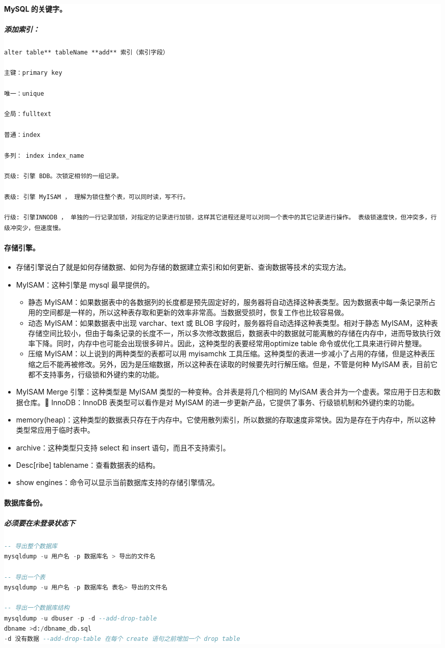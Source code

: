 ####  **MySQL 的关键字。**

#####  添加索引：

```
alter table** tableName **add** 索引（索引字段）

主键：primary key

唯一：unique

全局：fulltext

普通：index

多列： index index_name

页级: 引擎 BDB。次锁定相邻的一组记录。

表级: 引擎 MyISAM ， 理解为锁住整个表，可以同时读，写不行。 

行级: 引擎INNODB ， 单独的一行记录加锁，对指定的记录进行加锁，这样其它进程还是可以对同一个表中的其它记录进行操作。 表级锁速度快，但冲突多，行级冲突少，但速度慢。
```

####  **存储引擎。**

- 存储引擎说白了就是如何存储数据、如何为存储的数据建立索引和如何更新、查询数据等技术的实现方法。

- MyISAM：这种引擎是 mysql 最早提供的。
  - 静态 MyISAM：如果数据表中的各数据列的长度都是预先固定好的，服务器将自动选择这种表类型。因为数据表中每一条记录所占用的空间都是一样的，所以这种表存取和更新的效率非常高。当数据受损时，恢复工作也比较容易做。
  - 动态 MyISAM：如果数据表中出现 varchar、text 或 BLOB 字段时，服务器将自动选择这种表类型。相对于静态 MyISAM，这种表存储空间比较小，但由于每条记录的长度不一，所以多次修改数据后，数据表中的数据就可能离散的存储在内存中，进而导致执行效率下降。同时，内存中也可能会出现很多碎片。因此，这种类型的表要经常用optimize table 命令或优化工具来进行碎片整理。
  - 压缩 MyISAM：以上说到的两种类型的表都可以用 myisamchk 工具压缩。这种类型的表进一步减小了占用的存储，但是这种表压缩之后不能再被修改。另外，因为是压缩数据，所以这种表在读取的时候要先时行解压缩。但是，不管是何种 MyISAM 表，目前它都不支持事务，行级锁和外键约束的功能。

- MyISAM Merge 引擎：这种类型是 MyISAM 类型的一种变种。合并表是将几个相同的 MyISAM 表合并为一个虚表。常应用于日志和数据仓库。 InnoDB：InnoDB 表类型可以看作是对 MyISAM 的进一步更新产品，它提供了事务、行级锁机制和外键约束的功能。

- memory(heap)：这种类型的数据表只存在于内存中。它使用散列索引，所以数据的存取速度非常快。因为是存在于内存中，所以这种类型常应用于临时表中。

-  archive：这种类型只支持 select 和 insert 语句，而且不支持索引。

- Desc[ribe] tablename：查看数据表的结构。

-  show engines：命令可以显示当前数据库支持的存储引擎情况。

####  **数据库备份。**

#####  必须要在未登录状态下

```sql
-- 导出整个数据库
mysqldump -u 用户名 -p 数据库名 > 导出的文件名

-- 导出一个表
mysqldump -u 用户名 -p 数据库名 表名> 导出的文件名

-- 导出一个数据库结构
mysqldump -u dbuser -p -d --add-drop-table
dbname >d:/dbname_db.sql
-d 没有数据 --add-drop-table 在每个 create 语句之前增加一个 drop table
```
